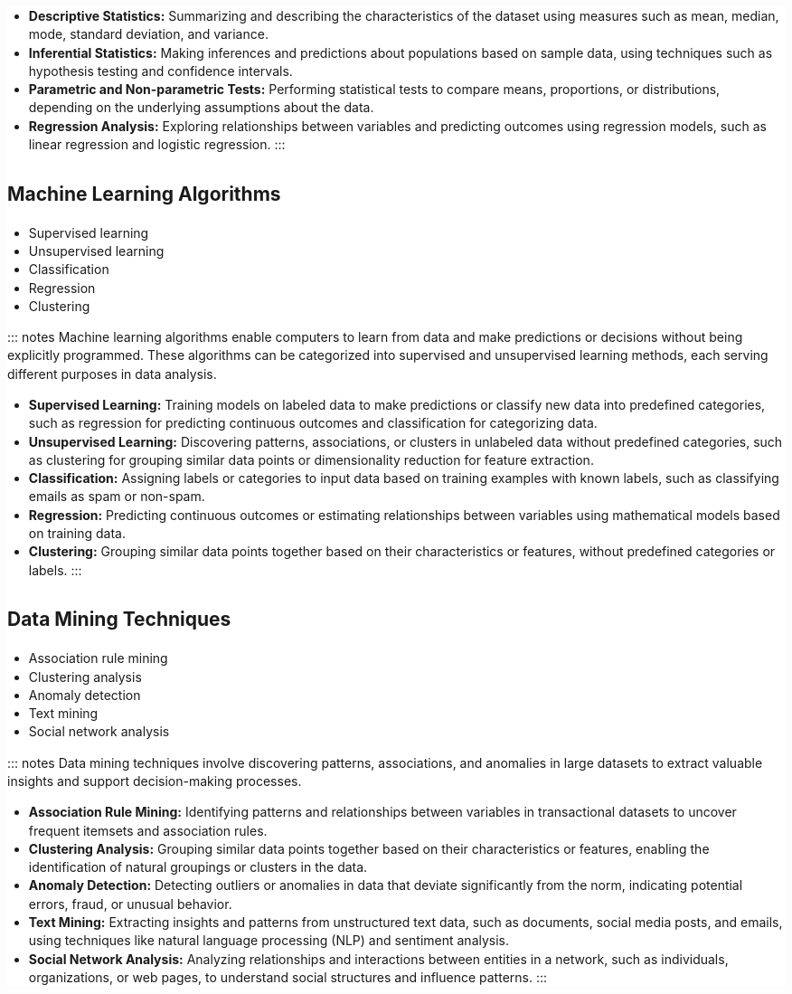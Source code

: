 - **Descriptive Statistics:** Summarizing and describing the characteristics of the dataset using measures such as mean, median, mode, standard deviation, and variance.
- **Inferential Statistics:** Making inferences and predictions about populations based on sample data, using techniques such as hypothesis testing and confidence intervals.
- **Parametric and Non-parametric Tests:** Performing statistical tests to compare means, proportions, or distributions, depending on the underlying assumptions about the data.
- **Regression Analysis:** Exploring relationships between variables and predicting outcomes using regression models, such as linear regression and logistic regression.
:::

## Machine Learning Algorithms

- Supervised learning
- Unsupervised learning
- Classification
- Regression
- Clustering

::: notes
Machine learning algorithms enable computers to learn from data and make predictions or decisions without being explicitly programmed. These algorithms can be categorized into supervised and unsupervised learning methods, each serving different purposes in data analysis.

- **Supervised Learning:** Training models on labeled data to make predictions or classify new data into predefined categories, such as regression for predicting continuous outcomes and classification for categorizing data.
- **Unsupervised Learning:** Discovering patterns, associations, or clusters in unlabeled data without predefined categories, such as clustering for grouping similar data points or dimensionality reduction for feature extraction.
- **Classification:** Assigning labels or categories to input data based on training examples with known labels, such as classifying emails as spam or non-spam.
- **Regression:** Predicting continuous outcomes or estimating relationships between variables using mathematical models based on training data.
- **Clustering:** Grouping similar data points together based on their characteristics or features, without predefined categories or labels.
:::

## Data Mining Techniques

- Association rule mining
- Clustering analysis
- Anomaly detection
- Text mining
- Social network analysis

::: notes
Data mining techniques involve discovering patterns, associations, and anomalies in large datasets to extract valuable insights and support decision-making processes.

- **Association Rule Mining:** Identifying patterns and relationships between variables in transactional datasets to uncover frequent itemsets and association rules.
- **Clustering Analysis:** Grouping similar data points together based on their characteristics or features, enabling the identification of natural groupings or clusters in the data.
- **Anomaly Detection:** Detecting outliers or anomalies in data that deviate significantly from the norm, indicating potential errors, fraud, or unusual behavior.
- **Text Mining:** Extracting insights and patterns from unstructured text data, such as documents, social media posts, and emails, using techniques like natural language processing (NLP) and sentiment analysis.
- **Social Network Analysis:** Analyzing relationships and interactions between entities in a network, such as individuals, organizations, or web pages, to understand social structures and influence patterns.
:::
